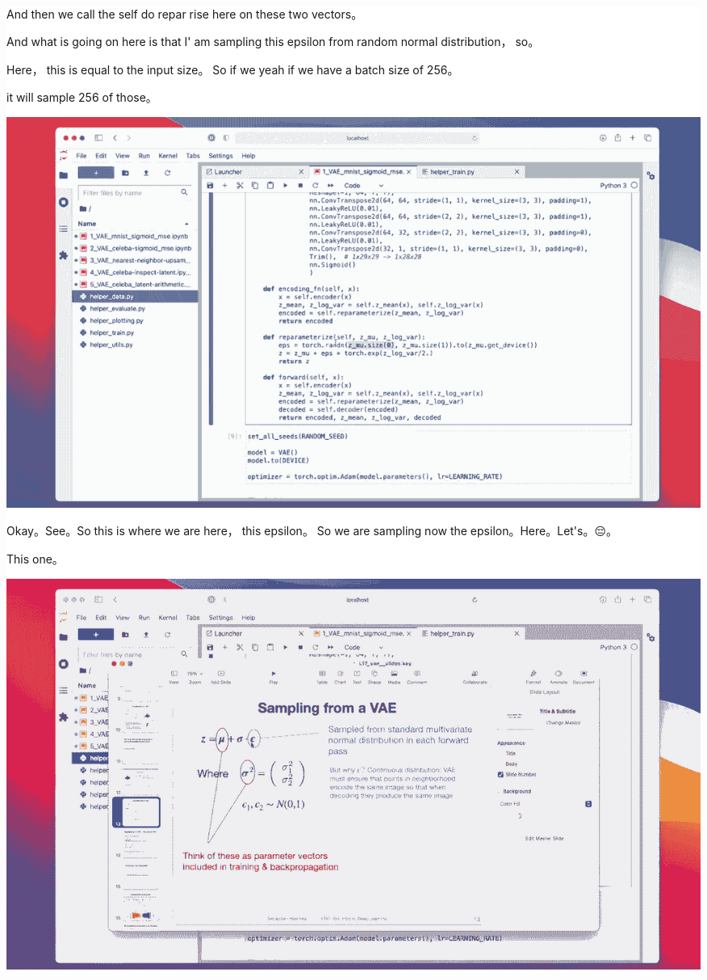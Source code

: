And then we call the self do repar rise here on these two vectors。

 And what is going on here is that I' am sampling this epsilon from random normal distribution， so。

Here， this is equal to the input size。 So if we yeah if we have a batch size of 256。

 it will sample 256 of those。

![](img/571a6f32a80cb0c70d0d2b425fa84956_56.png)

Okay。See。So this is where we are here， this epsilon。 So we are sampling now the epsilon。Here。Let's。😔。

This one。

![](img/571a6f32a80cb0c70d0d2b425fa84956_58.png)
